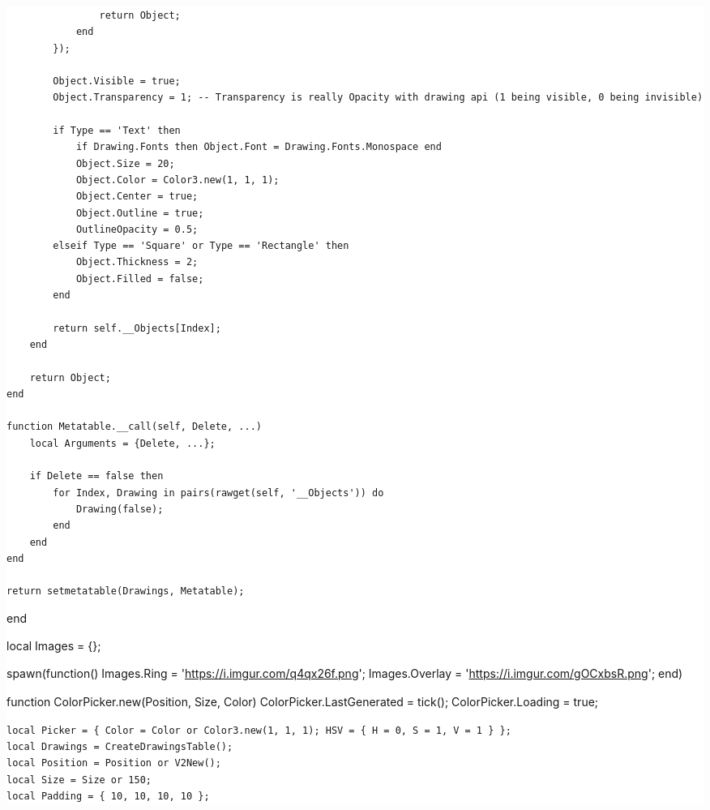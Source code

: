                     return Object;
                end
            });

            Object.Visible = true;
            Object.Transparency = 1; -- Transparency is really Opacity with drawing api (1 being visible, 0 being invisible)
            
            if Type == 'Text' then
                if Drawing.Fonts then Object.Font = Drawing.Fonts.Monospace end
                Object.Size = 20;
                Object.Color = Color3.new(1, 1, 1);
                Object.Center = true;
				Object.Outline = true;
				OutlineOpacity = 0.5;
            elseif Type == 'Square' or Type == 'Rectangle' then
                Object.Thickness = 2;
                Object.Filled = false;
            end

            return self.__Objects[Index];
        end

        return Object;
    end

    function Metatable.__call(self, Delete, ...)
        local Arguments = {Delete, ...};
        
        if Delete == false then
            for Index, Drawing in pairs(rawget(self, '__Objects')) do
                Drawing(false);
            end
        end
    end

    return setmetatable(Drawings, Metatable);
end

local Images = {};

spawn(function()
	Images.Ring = 'https://i.imgur.com/q4qx26f.png';
	Images.Overlay = 'https://i.imgur.com/gOCxbsR.png';
end)

function ColorPicker.new(Position, Size, Color)
	ColorPicker.LastGenerated = tick();
	ColorPicker.Loading = true;

    local Picker = { Color = Color or Color3.new(1, 1, 1); HSV = { H = 0, S = 1, V = 1 } };
    local Drawings = CreateDrawingsTable();
    local Position = Position or V2New();
    local Size = Size or 150;
    local Padding = { 10, 10, 10, 10 };
    